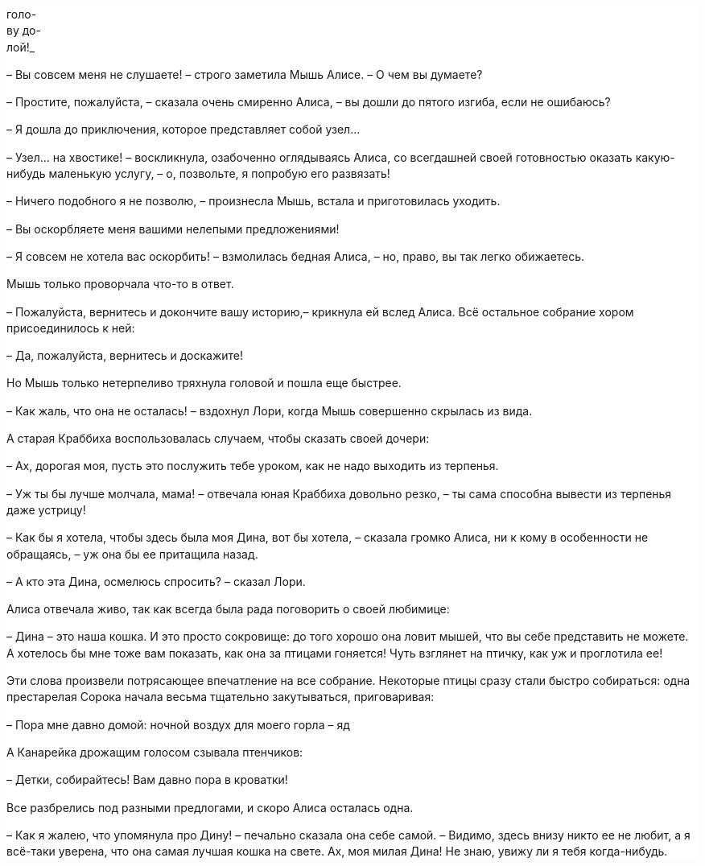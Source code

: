 голо-  
ву до-  
лой!_

– Вы совсем меня не слушаете! – строго заметила Мышь Алисе. – О чем вы думаете?

– Простите, пожалуйста, – сказала очень смиренно Алиса, – вы дошли до пятого изгиба, если не ошибаюсь?

– Я дошла до приключения, которое представляет собой узел...

– Узел... на хвостике! – воскликнула, озабоченно оглядываясь Алиса, со всегдашней своей готовностью оказать какую-нибудь маленькую услугу, – о, позвольте, я попробую его развязать!

– Ничего подобного я не позволю, – произнесла Мышь, встала и приготовилась уходить.

– Вы оскорбляете меня вашими нелепыми предложениями!

– Я совсем не хотела вас оскорбить! – взмолилась бедная Алиса, – но, право, вы так легко обижаетесь.

Мышь только проворчала что-то в ответ.

– Пожалуйста, вернитесь и докончите вашу историю,– крикнула ей вслед Алиса. Всё остальное собрание хором присоединилось к ней:

– Да, пожалуйста, вернитесь и доскажите!

Но Мышь только нетерпеливо тряхнула головой и пошла еще быстрее.

– Как жаль, что она не осталась! – вздохнул Лори, когда Мышь совершенно скрылась из вида.

А старая Краббиха воспользовалась случаем, чтобы сказать своей дочери:

– Ах, дорогая моя, пусть это послужить тебе уроком, как не надо выходить из терпенья.

– Уж ты бы лучше молчала, мама! – отвечала юная Краббиха довольно резко, – ты сама способна вывести из терпенья даже устрицу!

– Как бы я хотела, чтобы здесь была моя Дина, вот бы хотела, – сказала громко Алиса, ни к кому в особенности не обращаясь, – уж она бы ее притащила назад.

– А кто эта Дина, осмелюсь спросить? – сказал Лори.

Алиса отвечала живо, так как всегда была рада поговорить о своей любимице:

– Дина – это наша кошка. И это просто сокровище: до того хорошо она ловит мышей, что вы себе представить не можете. А хотелось бы мне тоже вам показать, как она за птицами гоняется! Чуть взглянет на птичку, как уж и проглотила ее!

Эти слова произвели потрясающее впечатление на все собрание. Некоторые птицы сразу стали быстро собираться: одна престарелая Сорока начала весьма тщательно закутываться, приговаривая:

– Пора мне давно домой: ночной воздух для моего горла – яд

А Канарейка дрожащим голосом сзывала птенчиков:

– Детки, собирайтесь! Вам давно пора в кроватки!

Все разбрелись под разными предлогами, и скоро Алиса осталась одна.

– Как я жалею, что упомянула про Дину! – печально сказала она себе самой. – Видимо, здесь внизу никто ее не любит, а я всё-таки уверена, что она самая лучшая кошка на свете. Ах, моя милая Дина! Не знаю, увижу ли я тебя когда-нибудь.
